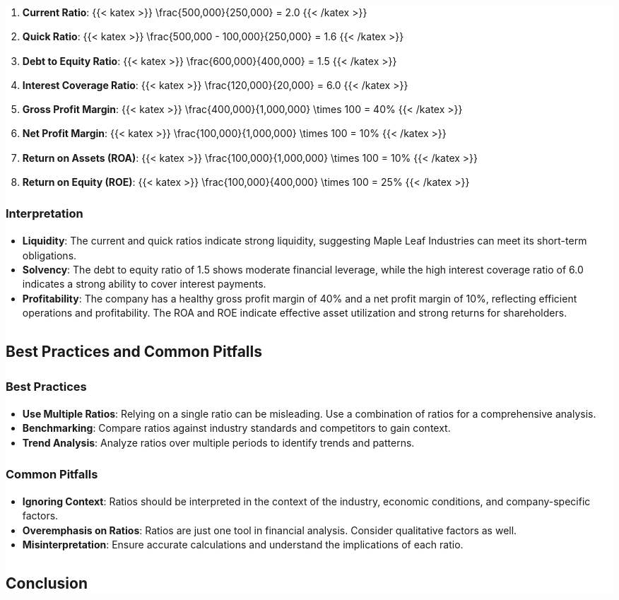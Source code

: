 1. **Current Ratio**: 
   {{< katex >}} \frac{500,000}{250,000} = 2.0 {{< /katex >}}

2. **Quick Ratio**: 
   {{< katex >}} \frac{500,000 - 100,000}{250,000} = 1.6 {{< /katex >}}

3. **Debt to Equity Ratio**: 
   {{< katex >}} \frac{600,000}{400,000} = 1.5 {{< /katex >}}

4. **Interest Coverage Ratio**: 
   {{< katex >}} \frac{120,000}{20,000} = 6.0 {{< /katex >}}

5. **Gross Profit Margin**: 
   {{< katex >}} \frac{400,000}{1,000,000} \times 100 = 40\% {{< /katex >}}

6. **Net Profit Margin**: 
   {{< katex >}} \frac{100,000}{1,000,000} \times 100 = 10\% {{< /katex >}}

7. **Return on Assets (ROA)**: 
   {{< katex >}} \frac{100,000}{1,000,000} \times 100 = 10\% {{< /katex >}}

8. **Return on Equity (ROE)**: 
   {{< katex >}} \frac{100,000}{400,000} \times 100 = 25\% {{< /katex >}}

### Interpretation

- **Liquidity**: The current and quick ratios indicate strong liquidity, suggesting Maple Leaf Industries can meet its short-term obligations.
- **Solvency**: The debt to equity ratio of 1.5 shows moderate financial leverage, while the high interest coverage ratio of 6.0 indicates a strong ability to cover interest payments.
- **Profitability**: The company has a healthy gross profit margin of 40% and a net profit margin of 10%, reflecting efficient operations and profitability. The ROA and ROE indicate effective asset utilization and strong returns for shareholders.

## Best Practices and Common Pitfalls

### Best Practices

- **Use Multiple Ratios**: Relying on a single ratio can be misleading. Use a combination of ratios for a comprehensive analysis.
- **Benchmarking**: Compare ratios against industry standards and competitors to gain context.
- **Trend Analysis**: Analyze ratios over multiple periods to identify trends and patterns.

### Common Pitfalls

- **Ignoring Context**: Ratios should be interpreted in the context of the industry, economic conditions, and company-specific factors.
- **Overemphasis on Ratios**: Ratios are just one tool in financial analysis. Consider qualitative factors as well.
- **Misinterpretation**: Ensure accurate calculations and understand the implications of each ratio.

## Conclusion
